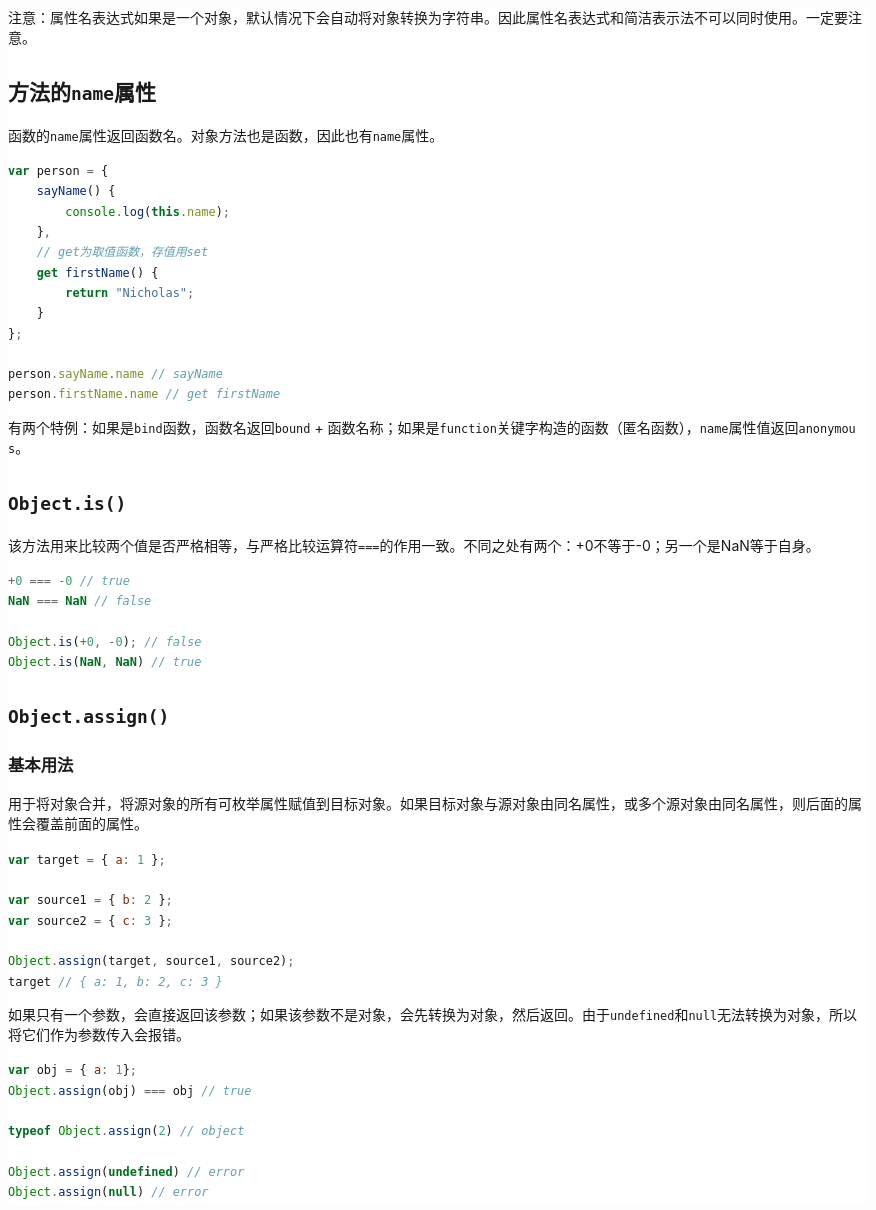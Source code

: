 注意：属性名表达式如果是一个对象，默认情况下会自动将对象转换为字符串。因此属性名表达式和简洁表示法不可以同时使用。一定要注意。

## 方法的`name`属性

函数的`name`属性返回函数名。对象方法也是函数，因此也有`name`属性。

```javascript
var person = {
    sayName() {
        console.log(this.name);
    },
    // get为取值函数，存值用set
    get firstName() {
        return "Nicholas";
    }
};

person.sayName.name // sayName
person.firstName.name // get firstName
```

有两个特例：如果是`bind`函数，函数名返回`bound` + 函数名称；如果是`function`关键字构造的函数（匿名函数），`name`属性值返回`anonymous`。

## `Object.is()`

该方法用来比较两个值是否严格相等，与严格比较运算符`===`的作用一致。不同之处有两个：+0不等于-0；另一个是NaN等于自身。

```javascript
+0 === -0 // true
NaN === NaN // false

Object.is(+0, -0); // false
Object.is(NaN, NaN) // true
```

## `Object.assign()`

### 基本用法

用于将对象合并，将源对象的所有可枚举属性赋值到目标对象。如果目标对象与源对象由同名属性，或多个源对象由同名属性，则后面的属性会覆盖前面的属性。

```javascript
var target = { a: 1 };

var source1 = { b: 2 };
var source2 = { c: 3 };

Object.assign(target, source1, source2);
target // { a: 1, b: 2, c: 3 }
```

如果只有一个参数，会直接返回该参数；如果该参数不是对象，会先转换为对象，然后返回。由于`undefined`和`null`无法转换为对象，所以将它们作为参数传入会报错。

```javascript
var obj = { a: 1};
Object.assign(obj) === obj // true

typeof Object.assign(2) // object

Object.assign(undefined) // error
Object.assign(null) // error
```
